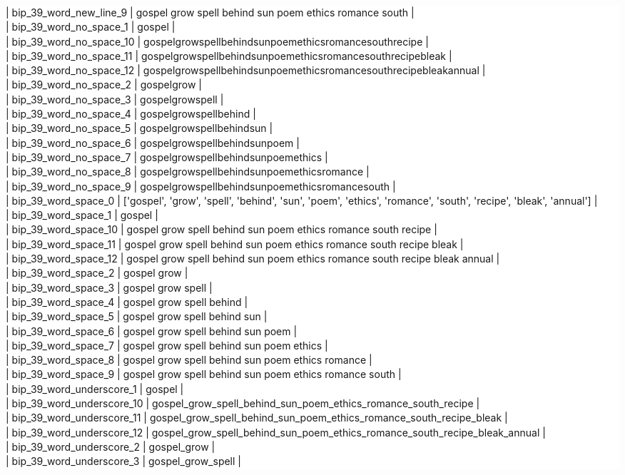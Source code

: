 | bip_39_word_new_line_9 | gospel
grow
spell
behind
sun
poem
ethics
romance
south |  
| bip_39_word_no_space_1 | gospel |  
| bip_39_word_no_space_10 | gospelgrowspellbehindsunpoemethicsromancesouthrecipe |  
| bip_39_word_no_space_11 | gospelgrowspellbehindsunpoemethicsromancesouthrecipebleak |  
| bip_39_word_no_space_12 | gospelgrowspellbehindsunpoemethicsromancesouthrecipebleakannual |  
| bip_39_word_no_space_2 | gospelgrow |  
| bip_39_word_no_space_3 | gospelgrowspell |  
| bip_39_word_no_space_4 | gospelgrowspellbehind |  
| bip_39_word_no_space_5 | gospelgrowspellbehindsun |  
| bip_39_word_no_space_6 | gospelgrowspellbehindsunpoem |  
| bip_39_word_no_space_7 | gospelgrowspellbehindsunpoemethics |  
| bip_39_word_no_space_8 | gospelgrowspellbehindsunpoemethicsromance |  
| bip_39_word_no_space_9 | gospelgrowspellbehindsunpoemethicsromancesouth |  
| bip_39_word_space_0 | ['gospel', 'grow', 'spell', 'behind', 'sun', 'poem', 'ethics', 'romance', 'south', 'recipe', 'bleak', 'annual'] |  
| bip_39_word_space_1 | gospel |  
| bip_39_word_space_10 | gospel grow spell behind sun poem ethics romance south recipe |  
| bip_39_word_space_11 | gospel grow spell behind sun poem ethics romance south recipe bleak |  
| bip_39_word_space_12 | gospel grow spell behind sun poem ethics romance south recipe bleak annual |  
| bip_39_word_space_2 | gospel grow |  
| bip_39_word_space_3 | gospel grow spell |  
| bip_39_word_space_4 | gospel grow spell behind |  
| bip_39_word_space_5 | gospel grow spell behind sun |  
| bip_39_word_space_6 | gospel grow spell behind sun poem |  
| bip_39_word_space_7 | gospel grow spell behind sun poem ethics |  
| bip_39_word_space_8 | gospel grow spell behind sun poem ethics romance |  
| bip_39_word_space_9 | gospel grow spell behind sun poem ethics romance south |  
| bip_39_word_underscore_1 | gospel |  
| bip_39_word_underscore_10 | gospel_grow_spell_behind_sun_poem_ethics_romance_south_recipe |  
| bip_39_word_underscore_11 | gospel_grow_spell_behind_sun_poem_ethics_romance_south_recipe_bleak |  
| bip_39_word_underscore_12 | gospel_grow_spell_behind_sun_poem_ethics_romance_south_recipe_bleak_annual |  
| bip_39_word_underscore_2 | gospel_grow |  
| bip_39_word_underscore_3 | gospel_grow_spell |  